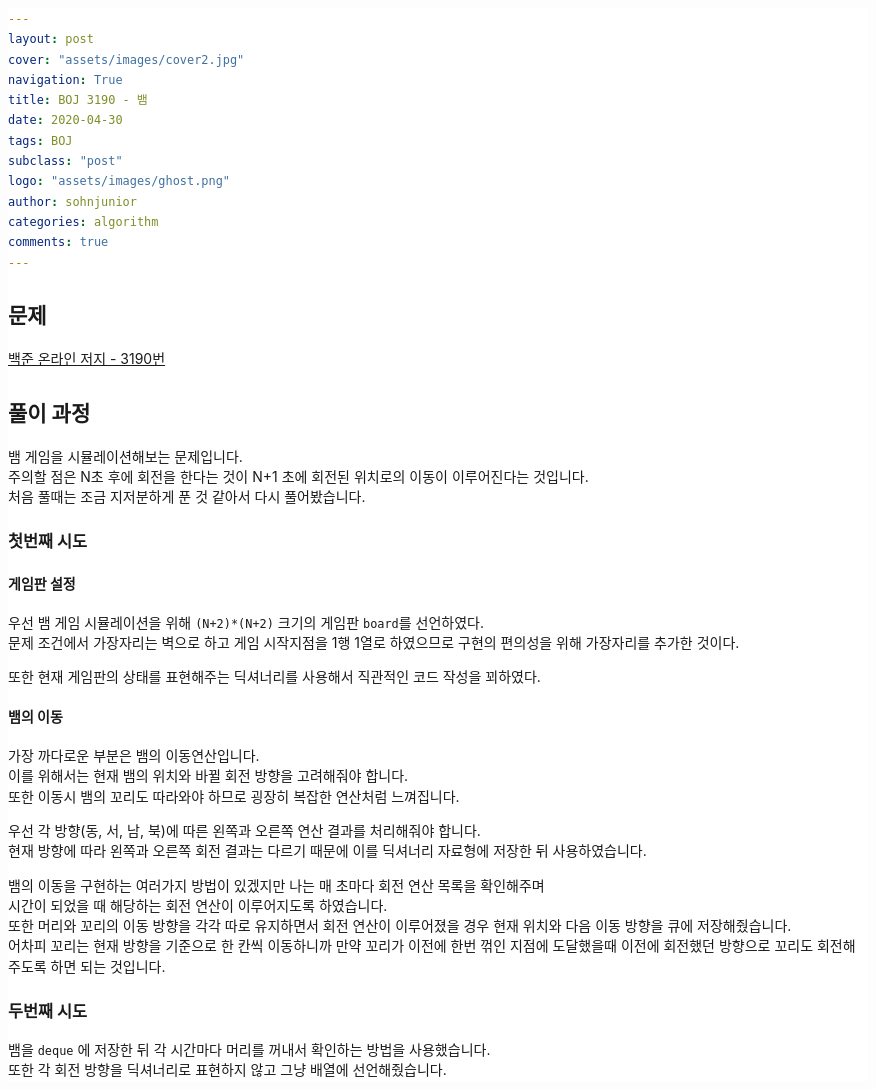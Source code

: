 ```yaml
---
layout: post
cover: "assets/images/cover2.jpg"
navigation: True
title: BOJ 3190 - 뱀
date: 2020-04-30
tags: BOJ
subclass: "post"
logo: "assets/images/ghost.png"
author: sohnjunior
categories: algorithm
comments: true
---
```


## 문제

[백준 온라인 저지 - 3190번](https://www.acmicpc.net/problem/3190)

## 풀이 과정

뱀 게임을 시뮬레이션해보는 문제입니다. <br>
주의할 점은 N초 후에 회전을 한다는 것이 N+1 초에 회전된 위치로의 이동이 이루어진다는 것입니다. <br>
처음 풀때는 조금 지저분하게 푼 것 같아서 다시 풀어봤습니다. <br>

### 첫번째 시도

#### 게임판 설정

우선 뱀 게임 시뮬레이션을 위해 `(N+2)*(N+2)` 크기의 게임판 `board`를 선언하였다. <br>
문제 조건에서 가장자리는 벽으로 하고 게임 시작지점을 1행 1열로 하였으므로 구현의 편의성을 위해 가장자리를 추가한 것이다. <br>

또한 현재 게임판의 상태를 표현해주는 딕셔너리를 사용해서 직관적인 코드 작성을 꾀하였다.

#### 뱀의 이동

가장 까다로운 부분은 뱀의 이동연산입니다. <br>
이를 위해서는 현재 뱀의 위치와 바뀔 회전 방향을 고려해줘야 합니다. <br>
또한 이동시 뱀의 꼬리도 따라와야 하므로 굉장히 복잡한 연산처럼 느껴집니다. <br>

우선 각 방향(동, 서, 남, 북)에 따른 왼쪽과 오른쪽 연산 결과를 처리해줘야 합니다. <br>
현재 방향에 따라 왼쪽과 오른쪽 회전 결과는 다르기 때문에 이를 딕셔너리 자료형에 저장한 뒤 사용하였습니다. <br>

뱀의 이동을 구현하는 여러가지 방법이 있겠지만 나는 매 초마다 회전 연산 목록을 확인해주며 <br>
시간이 되었을 때 해당하는 회전 연산이 이루어지도록 하였습니다. <br>
또한 머리와 꼬리의 이동 방향을 각각 따로 유지하면서 회전 연산이 이루어졌을 경우 현재 위치와 다음 이동 방향을 큐에 저장해줬습니다. <br>
어차피 꼬리는 현재 방향을 기준으로 한 칸씩 이동하니까 만약 꼬리가 이전에 한번 꺾인 지점에 도달했을때 이전에 회전했던 방향으로 꼬리도 회전해주도록 하면 되는 것입니다.

### 두번째 시도

뱀을 `deque` 에 저장한 뒤 각 시간마다 머리를 꺼내서 확인하는 방법을 사용했습니다. <br>
또한 각 회전 방향을 딕셔너리로 표현하지 않고 그냥 배열에 선언해줬습니다. <br>
